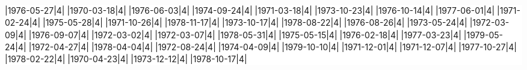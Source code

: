 |1976-05-27|4|
|1970-03-18|4|
|1976-06-03|4|
|1974-09-24|4|
|1971-03-18|4|
|1973-10-23|4|
|1976-10-14|4|
|1977-06-01|4|
|1971-02-24|4|
|1975-05-28|4|
|1971-10-26|4|
|1978-11-17|4|
|1973-10-17|4|
|1978-08-22|4|
|1976-08-26|4|
|1973-05-24|4|
|1972-03-09|4|
|1976-09-07|4|
|1972-03-02|4|
|1972-03-07|4|
|1978-05-31|4|
|1975-05-15|4|
|1976-02-18|4|
|1977-03-23|4|
|1979-05-24|4|
|1972-04-27|4|
|1978-04-04|4|
|1972-08-24|4|
|1974-04-09|4|
|1979-10-10|4|
|1971-12-01|4|
|1971-12-07|4|
|1977-10-27|4|
|1978-02-22|4|
|1970-04-23|4|
|1973-12-12|4|
|1978-10-17|4|